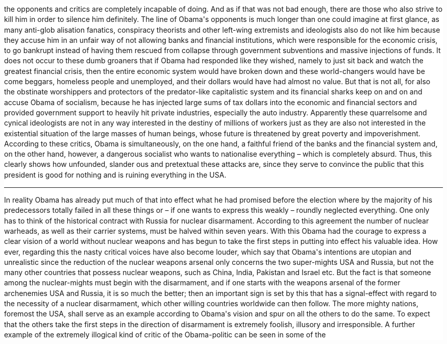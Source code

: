 the opponents and critics are completely incapable of doing. And as if that was not bad enough, there
are those who also strive to kill him in order to silence him definitely.
The line of Obama's opponents is much longer than one could imagine at first glance, as many anti-glob alisation fanatics, conspiracy theorists and other left-wing extremists and ideologists also do not like him
because they accuse him in an unfair way of not allowing banks and financial institutions, which were responsible for the economic crisis, to go bankrupt instead of having them rescued from collapse through
government subventions and massive injections of funds. It does not occur to these dumb groaners that if
Obama had responded like they wished, namely to just sit back and watch the greatest financial crisis,
then the entire economic system would have broken down and these world-changers would have be come
beggars, homeless people and unemployed, and their dollars would have had almost no value. But that
is not all, for also the obstinate worshippers and protectors of the predator-like capitalistic system and its
financial sharks keep on and on and accuse Obama of socialism, because he has injected large sums of
tax dollars into the economic and financial sectors and provided government support to heavily hit private industries, especially the auto industry. Apparently these quarrelsome and cynical ideologists are
not in any way interested in the destiny of millions of workers just as they are also not interested in the
existential situation of the large masses of human beings, whose future is threatened by great poverty and
impoverishment. According to these critics, Obama is simultaneously, on the one hand, a faithful friend
of the banks and the financial system and, on the other hand, however, a dangerous socialist who wants
to nationalise everything – which is completely absurd. Thus, this clearly shows how unfounded, slander ous and pretextual these attacks are, since they serve to convince the public that this president is good for
nothing and is ruining everything in the USA.


-----

In reality Obama has already put much of that into effect what he had promised before the election where by the majority of his predecessors totally failed in all these things or – if one wants to express this weakly
– roundly neglected everything. One only has to think of the historical contract with Russia for nuclear disarmament. According to this agreement the number of nuclear warheads, as well as their carrier systems,
must be halved within seven years. With this Obama had the courage to express a clear vision of a world
without nuclear weapons and has begun to take the first steps in putting into effect his valuable idea. How ever, regarding this the nasty critical voices have also become louder, which say that Obama's intentions
are utopian and unrealistic since the reduction of the nuclear weapons arsenal only concerns the two
super-mights USA and Russia, but not the many other countries that possess nuclear weapons, such as
China, India, Pakistan and Israel etc. But the fact is that someone among the nuclear-mights must begin
with the disarmament, and if one starts with the weapons arsenal of the former archenemies USA and Russia, it is so much the better; then an important sign is set by this that has a signal-effect with regard to the
necessity of a nuclear disarmament, which other willing countries worldwide can then follow. The more
mighty nations, foremost the USA, shall serve as an example according to Obama's vision and spur on
all the others to do the same. To expect that the others take the first steps in the direction of disarmament
is extremely foolish, illusory and irresponsible.
A further example of the extremely illogical kind of critic of the Obama-politic can be seen in some of the